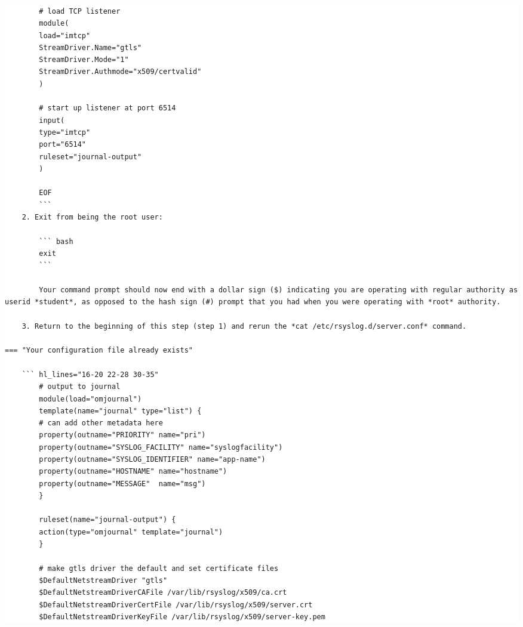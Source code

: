 			# load TCP listener
			module(
			load="imtcp"
			StreamDriver.Name="gtls"
			StreamDriver.Mode="1"
			StreamDriver.Authmode="x509/certvalid"
			)

			# start up listener at port 6514
			input(
			type="imtcp"
			port="6514"
			ruleset="journal-output"
			)

			EOF
			```
		2. Exit from being the root user:

			``` bash
			exit
			```

			Your command prompt should now end with a dollar sign ($) indicating you are operating with regular authority as userid *student*, as opposed to the hash sign (#) prompt that you had when you were operating with *root* authority.

		3. Return to the beginning of this step (step 1) and rerun the *cat /etc/rsyslog.d/server.conf* command.

	=== "Your configuration file already exists"

		``` hl_lines="16-20 22-28 30-35"
			# output to journal
			module(load="omjournal")
			template(name="journal" type="list") {
			# can add other metadata here
			property(outname="PRIORITY" name="pri")
			property(outname="SYSLOG_FACILITY" name="syslogfacility")
			property(outname="SYSLOG_IDENTIFIER" name="app-name")
			property(outname="HOSTNAME" name="hostname")
			property(outname="MESSAGE"  name="msg")
			}

			ruleset(name="journal-output") {
			action(type="omjournal" template="journal")
			}

			# make gtls driver the default and set certificate files
			$DefaultNetstreamDriver "gtls"
			$DefaultNetstreamDriverCAFile /var/lib/rsyslog/x509/ca.crt
			$DefaultNetstreamDriverCertFile /var/lib/rsyslog/x509/server.crt
			$DefaultNetstreamDriverKeyFile /var/lib/rsyslog/x509/server-key.pem

